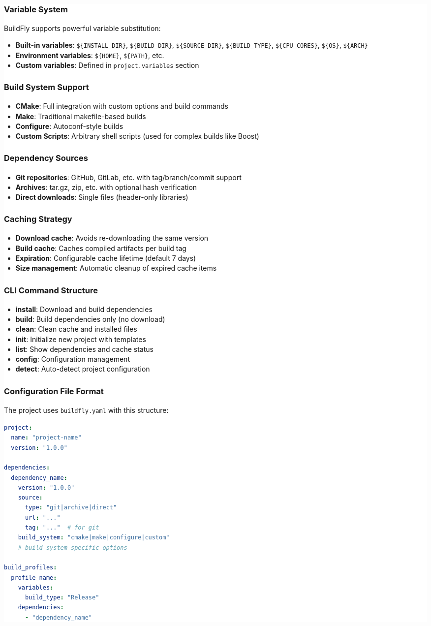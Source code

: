 ### Variable System
BuildFly supports powerful variable substitution:
- **Built-in variables**: `${INSTALL_DIR}`, `${BUILD_DIR}`, `${SOURCE_DIR}`, `${BUILD_TYPE}`, `${CPU_CORES}`, `${OS}`, `${ARCH}`
- **Environment variables**: `${HOME}`, `${PATH}`, etc.
- **Custom variables**: Defined in `project.variables` section

### Build System Support
- **CMake**: Full integration with custom options and build commands
- **Make**: Traditional makefile-based builds
- **Configure**: Autoconf-style builds
- **Custom Scripts**: Arbitrary shell scripts (used for complex builds like Boost)

### Dependency Sources
- **Git repositories**: GitHub, GitLab, etc. with tag/branch/commit support
- **Archives**: tar.gz, zip, etc. with optional hash verification
- **Direct downloads**: Single files (header-only libraries)

### Caching Strategy
- **Download cache**: Avoids re-downloading the same version
- **Build cache**: Caches compiled artifacts per build tag
- **Expiration**: Configurable cache lifetime (default 7 days)
- **Size management**: Automatic cleanup of expired cache items

### CLI Command Structure
- **install**: Download and build dependencies
- **build**: Build dependencies only (no download)
- **clean**: Clean cache and installed files
- **init**: Initialize new project with templates
- **list**: Show dependencies and cache status
- **config**: Configuration management
- **detect**: Auto-detect project configuration

### Configuration File Format
The project uses `buildfly.yaml` with this structure:
```yaml
project:
  name: "project-name"
  version: "1.0.0"

dependencies:
  dependency_name:
    version: "1.0.0"
    source:
      type: "git|archive|direct"
      url: "..."
      tag: "..."  # for git
    build_system: "cmake|make|configure|custom"
    # build-system specific options

build_profiles:
  profile_name:
    variables:
      build_type: "Release"
    dependencies:
      - "dependency_name"
```

